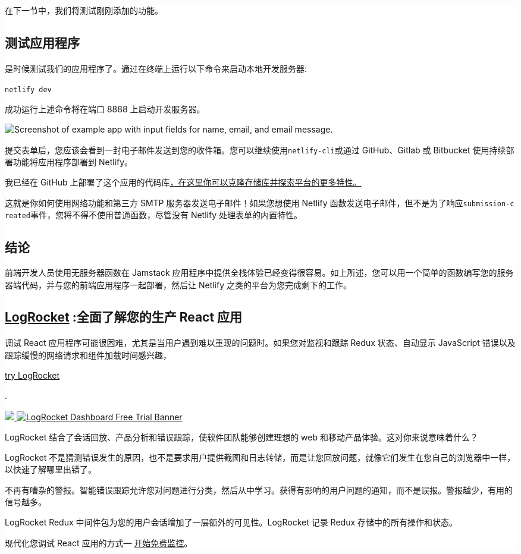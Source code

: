 在下一节中，我们将测试刚刚添加的功能。

## 测试应用程序

是时候测试我们的应用程序了。通过在终端上运行以下命令来启动本地开发服务器:

```
netlify dev

```

成功运行上述命令将在端口 8888 上启动开发服务器。

![Screenshot of example app with input fields for name, email, and email message.](img/61b3d6e663a17a4f5a1dfdc4e2fc337c.png)

提交表单后，您应该会看到一封电子邮件发送到您的收件箱。您可以继续使用`netlify-cli`或通过 GitHub、Gitlab 或 Bitbucket 使用持续部署功能将应用程序部署到 Netlify。

我已经在 GitHub 上部署了这个应用的代码库[，在这里你可以克隆存储库并探索平台的更多特性。](https://github.com/nibble0101/netlify-sendGrid-demo-app)

这就是你如何使用网络功能和第三方 SMTP 服务器发送电子邮件！如果您想使用 Netlify 函数发送电子邮件，但不是为了响应`submission-created`事件，您将不得不使用普通函数，尽管没有 Netlify 处理表单的内置特性。

## 结论

前端开发人员使用无服务器函数在 Jamstack 应用程序中提供全栈体验已经变得很容易。如上所述，您可以用一个简单的函数编写您的服务器端代码，并与您的前端应用程序一起部署，然后让 Netlify 之类的平台为您完成剩下的工作。

## [LogRocket](https://lp.logrocket.com/blg/react-signup-general) :全面了解您的生产 React 应用

调试 React 应用程序可能很困难，尤其是当用户遇到难以重现的问题时。如果您对监视和跟踪 Redux 状态、自动显示 JavaScript 错误以及跟踪缓慢的网络请求和组件加载时间感兴趣，

[try LogRocket](https://lp.logrocket.com/blg/react-signup-general)

.

[![](img/f300c244a1a1cf916df8b4cb02bec6c6.png) ](https://lp.logrocket.com/blg/react-signup-general) [![LogRocket Dashboard Free Trial Banner](img/d6f5a5dd739296c1dd7aab3d5e77eeb9.png)](https://lp.logrocket.com/blg/react-signup-general) 

LogRocket 结合了会话回放、产品分析和错误跟踪，使软件团队能够创建理想的 web 和移动产品体验。这对你来说意味着什么？

LogRocket 不是猜测错误发生的原因，也不是要求用户提供截图和日志转储，而是让您回放问题，就像它们发生在您自己的浏览器中一样，以快速了解哪里出错了。

不再有嘈杂的警报。智能错误跟踪允许您对问题进行分类，然后从中学习。获得有影响的用户问题的通知，而不是误报。警报越少，有用的信号越多。

LogRocket Redux 中间件包为您的用户会话增加了一层额外的可见性。LogRocket 记录 Redux 存储中的所有操作和状态。

现代化您调试 React 应用的方式— [开始免费监控](https://lp.logrocket.com/blg/react-signup-general)。